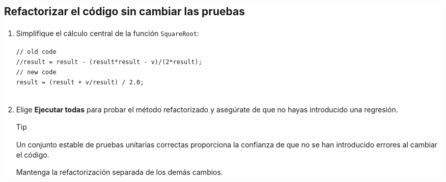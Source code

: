 ##  <a name="BKMK_Refactor_the_code_without_changing_tests"></a> Refactorizar el código sin cambiar las pruebas  
  
1.  Simplifique el cálculo central de la función `SquareRoot`:  
  
    ```  
    // old code  
    //result = result - (result*result - v)/(2*result);  
    // new code  
    result = (result + v/result) / 2.0;  
  
    ```  
  
2.  Elige **Ejecutar todas** para probar el método refactorizado y asegúrate de que no hayas introducido una regresión.  
  
    > [!TIP]
    >  Un conjunto estable de pruebas unitarias correctas proporciona la confianza de que no se han introducido errores al cambiar el código.  
    >   
    >  Mantenga la refactorización separada de los demás cambios.